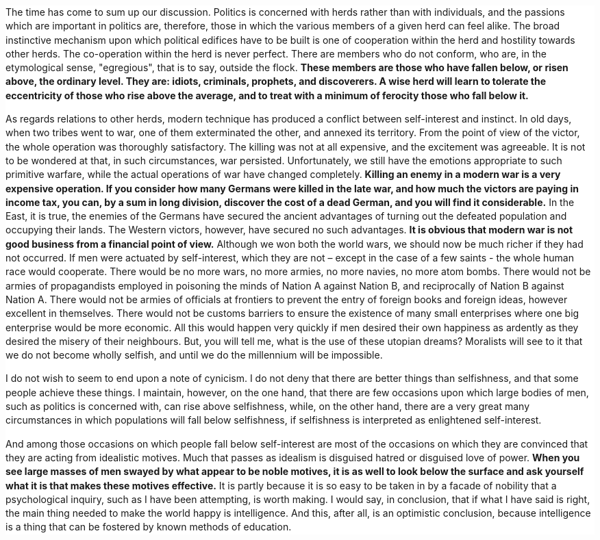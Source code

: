 The time has come to sum up our discussion. Politics is concerned with herds rather than with individuals, and the passions which are important in politics are, therefore, those in which the various members of a given herd can feel alike. The broad instinctive mechanism upon which political edifices have to be built is one of cooperation within the herd and hostility towards other herds. The co-operation within the herd is never perfect. There are members who do not conform, who are, in the etymological sense, "egregious", that is to say, outside the flock. **These members are those who have fallen below, or risen above, the ordinary level. They are: idiots, criminals, prophets, and discoverers. A wise herd will learn to tolerate the eccentricity of those who rise above the average, and to treat with a minimum of ferocity those who fall below it.**

As regards relations to other herds, modern technique has produced a conflict between self-interest and instinct. In old days, when two tribes went to war, one of them exterminated the other, and annexed its territory. From the point of view of the victor, the whole operation was thoroughly satisfactory. The killing was not at all expensive, and the excitement was agreeable. It is not to be wondered at that, in such circumstances, war persisted. Unfortunately, we still have the emotions appropriate to such primitive warfare, while the actual operations of war have changed completely. **Killing an enemy in a modern war is a very expensive operation. If you consider how many Germans were killed in the late war, and how much the victors are paying in income tax, you can, by a sum in long division, discover the cost of a dead German, and you will find it considerable.** In the East, it is true, the enemies of the Germans have secured the ancient advantages of turning out the defeated population and occupying their lands. The Western victors, however, have secured no such advantages. **It is obvious that modern war is not good business from a financial point of view.** Although we won both the world wars, we should now be much richer if they had not occurred. If men were actuated by self-interest, which they are not – except in the case of a few saints - the whole human race would cooperate. There would be no more wars, no more armies, no more navies, no more atom bombs. There would not be armies of propagandists employed in poisoning the minds of Nation A against Nation B, and reciprocally of Nation B against Nation A. There would not be armies of officials at frontiers to prevent the entry of foreign books and foreign ideas, however excellent in themselves. There would not be customs barriers to ensure the existence of many small enterprises where one big enterprise would be more economic. All this would happen very quickly if men desired their own happiness as ardently as they desired the misery of their neighbours. But, you will tell me, what is the use of these utopian dreams? Moralists will see to it that we do not become wholly selfish, and until we do the millennium will be impossible.

I do not wish to seem to end upon a note of cynicism. I do not deny that there are better things than selfishness, and that some people achieve these things. I maintain, however, on the one hand, that there are few occasions upon which large bodies of men, such as politics is concerned with, can rise above selfishness, while, on the other hand, there are a very great many circumstances in which populations will fall below selfishness, if selfishness is interpreted as enlightened self-interest.

And among those occasions on which people fall below self-interest are most of the occasions on which they are convinced that they are acting from idealistic motives. Much that passes as idealism is disguised hatred or disguised love of power. **When you see large masses of men swayed by what appear to be noble motives, it is as well to look below the surface and ask yourself what it is that makes these motives effective.** It is partly because it is so easy to be taken in by a facade of nobility that a psychological inquiry, such as I have been attempting, is worth making. I would say, in conclusion, that if what I have said is right, the main thing needed to make the world happy is intelligence. And this, after all, is an optimistic conclusion, because intelligence is a thing that can be fostered by known methods of education.
